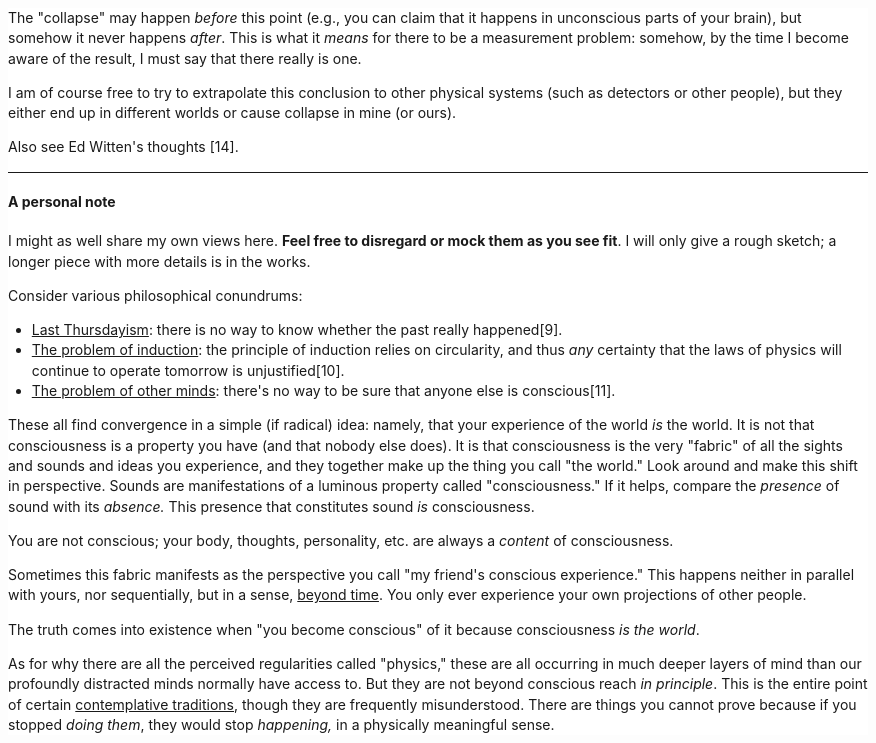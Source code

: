The "collapse" may happen *before* this point (e.g., you can claim that
it happens in unconscious parts of your brain), but somehow it never
happens *after*. This is what it *means* for there to be a measurement
problem: somehow, by the time I become aware of the result, I must say 
that there really is one.

I am of course free to try to extrapolate this conclusion to other 
physical systems (such as detectors or other people), but they either
end up in different worlds or cause collapse in mine (or ours).

Also see Ed Witten's thoughts [14].

---

#### A personal note

I might as well share my own views here. **Feel free to disregard or mock
them as you see fit**. I will only give a rough sketch; a longer piece
with more details is in the works.

Consider various philosophical conundrums:

* [Last Thursdayism](https://rationalwiki.org/wiki/Last_Thursdayism):
there is no way to know whether the past really happened[9].
* [The problem of induction](stephenlaw.blogspot.com/2012/10/problem-of-induction-explained-simply.html): the
principle of induction relies on circularity, and thus *any* certainty
that the laws of physics will continue to operate tomorrow is unjustified[10].
* [The problem of other minds](www.iep.utm.edu/solipsis/): there's no
way to be sure that anyone else is conscious[11].

These all find convergence in a simple (if radical) idea: namely, that your 
experience of the world *is* the world. It is not that consciousness
is a property you have (and that nobody else does). It is that
consciousness is the very "fabric" of all the sights and sounds and
ideas you experience, and they together make up the thing you call
"the world." Look around and make this shift in perspective. Sounds
are manifestations of a luminous property called "consciousness." If
it helps, compare the *presence* of sound with its *absence.* This
presence that constitutes sound *is* consciousness.

You are not conscious; your body, thoughts, personality, etc. are 
always a *content* of consciousness.

Sometimes this fabric manifests as the perspective you call "my friend's
conscious experience." This happens neither in parallel with yours,
nor sequentially, but in a sense,
[beyond time](www.galactanet.com/oneoff/theegg_mod.html). You only
ever experience your own projections of other people.

The truth comes into existence when "you become conscious" of it
because consciousness *is the world*.

As for why there are all the perceived regularities called "physics,"
these are all occurring in much deeper layers of mind than our profoundly
distracted minds normally have access to. But they are not beyond conscious
reach *in principle*. This is the entire point of certain [contemplative
traditions](contemplative.html), though they are frequently 
misunderstood. There are things you cannot prove
because if you stopped *doing them*, they would stop *happening,* in
a physically meaningful sense.

